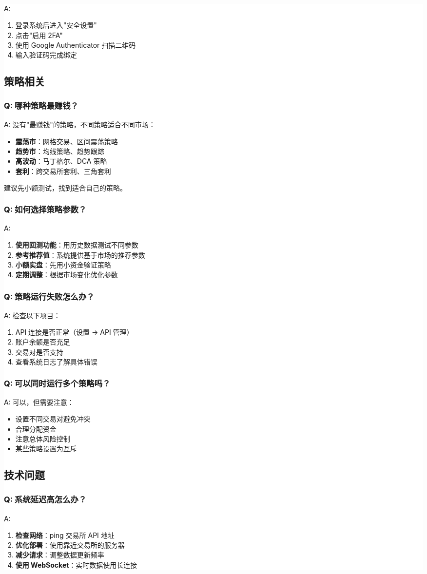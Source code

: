 A: 
1. 登录系统后进入"安全设置"
2. 点击"启用 2FA"
3. 使用 Google Authenticator 扫描二维码
4. 输入验证码完成绑定

## 策略相关

### Q: 哪种策略最赚钱？

A: 没有"最赚钱"的策略，不同策略适合不同市场：
- **震荡市**：网格交易、区间震荡策略
- **趋势市**：均线策略、趋势跟踪
- **高波动**：马丁格尔、DCA 策略
- **套利**：跨交易所套利、三角套利

建议先小额测试，找到适合自己的策略。

### Q: 如何选择策略参数？

A: 
1. **使用回测功能**：用历史数据测试不同参数
2. **参考推荐值**：系统提供基于市场的推荐参数
3. **小额实盘**：先用小资金验证策略
4. **定期调整**：根据市场变化优化参数

### Q: 策略运行失败怎么办？

A: 检查以下项目：
1. API 连接是否正常（设置 → API 管理）
2. 账户余额是否充足
3. 交易对是否支持
4. 查看系统日志了解具体错误

### Q: 可以同时运行多个策略吗？

A: 可以，但需要注意：
- 设置不同交易对避免冲突
- 合理分配资金
- 注意总体风险控制
- 某些策略设置为互斥

## 技术问题

### Q: 系统延迟高怎么办？

A: 
1. **检查网络**：ping 交易所 API 地址
2. **优化部署**：使用靠近交易所的服务器
3. **减少请求**：调整数据更新频率
4. **使用 WebSocket**：实时数据使用长连接
